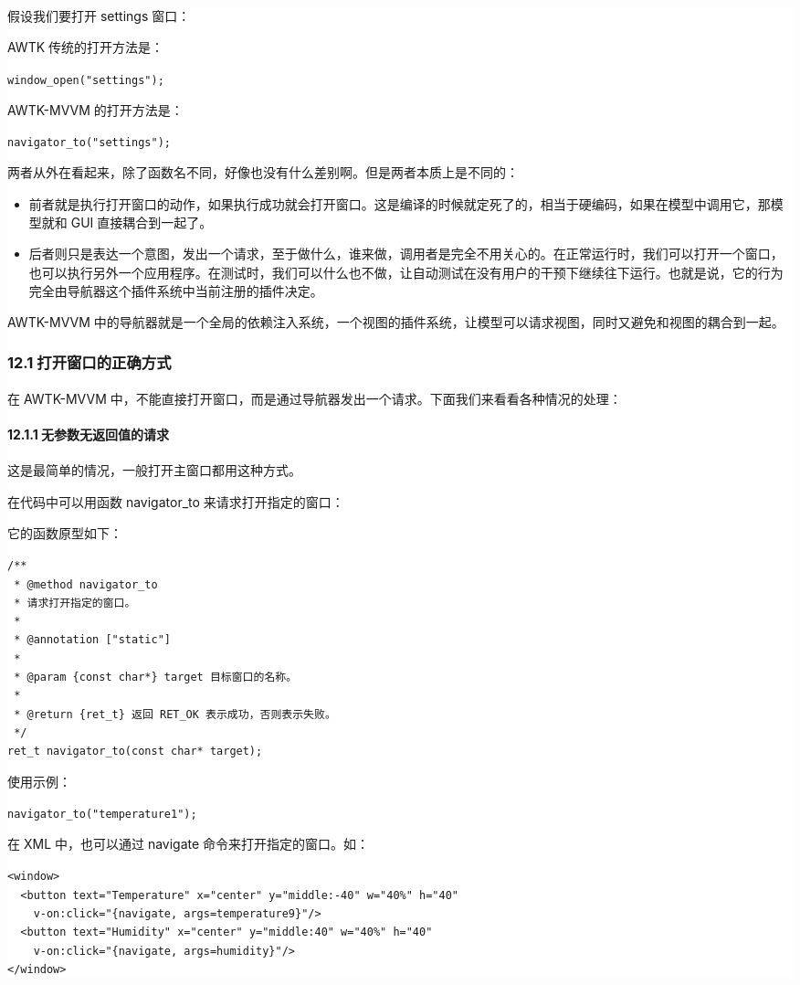 假设我们要打开 settings 窗口：

AWTK 传统的打开方法是：

```
window_open("settings");
```

AWTK-MVVM 的打开方法是：

```
navigator_to("settings");
```

两者从外在看起来，除了函数名不同，好像也没有什么差别啊。但是两者本质上是不同的：

* 前者就是执行打开窗口的动作，如果执行成功就会打开窗口。这是编译的时候就定死了的，相当于硬编码，如果在模型中调用它，那模型就和 GUI 直接耦合到一起了。

* 后者则只是表达一个意图，发出一个请求，至于做什么，谁来做，调用者是完全不用关心的。在正常运行时，我们可以打开一个窗口，也可以执行另外一个应用程序。在测试时，我们可以什么也不做，让自动测试在没有用户的干预下继续往下运行。也就是说，它的行为完全由导航器这个插件系统中当前注册的插件决定。

AWTK-MVVM 中的导航器就是一个全局的依赖注入系统，一个视图的插件系统，让模型可以请求视图，同时又避免和视图的耦合到一起。

### 12.1 打开窗口的正确方式

在 AWTK-MVVM 中，不能直接打开窗口，而是通过导航器发出一个请求。下面我们来看看各种情况的处理：

#### 12.1.1 无参数无返回值的请求

这是最简单的情况，一般打开主窗口都用这种方式。

在代码中可以用函数 navigator\_to 来请求打开指定的窗口：

它的函数原型如下：

```
/**
 * @method navigator_to
 * 请求打开指定的窗口。
 *
 * @annotation ["static"]
 *
 * @param {const char*} target 目标窗口的名称。
 *
 * @return {ret_t} 返回 RET_OK 表示成功，否则表示失败。
 */
ret_t navigator_to(const char* target);
```

使用示例：

```
navigator_to("temperature1");
```

在 XML 中，也可以通过 navigate 命令来打开指定的窗口。如：

```
<window>
  <button text="Temperature" x="center" y="middle:-40" w="40%" h="40" 
    v-on:click="{navigate, args=temperature9}"/>
  <button text="Humidity" x="center" y="middle:40" w="40%" h="40" 
    v-on:click="{navigate, args=humidity}"/>
</window>
```
